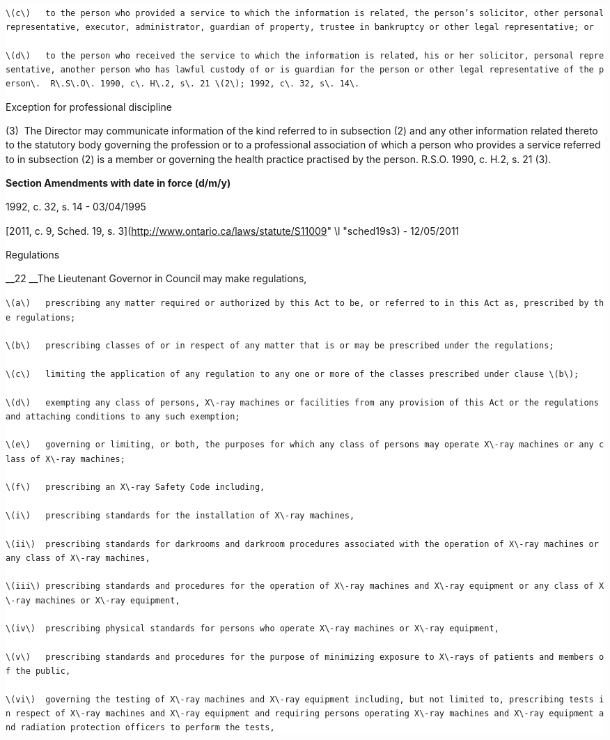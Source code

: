 	\(c\)	to the person who provided a service to which the information is related, the person’s solicitor, other personal representative, executor, administrator, guardian of property, trustee in bankruptcy or other legal representative; or

	\(d\)	to the person who received the service to which the information is related, his or her solicitor, personal representative, another person who has lawful custody of or is guardian for the person or other legal representative of the person\.  R\.S\.O\. 1990, c\. H\.2, s\. 21 \(2\); 1992, c\. 32, s\. 14\.

Exception for professional discipline

\(3\)  The Director may communicate information of the kind referred to in subsection \(2\) and any other information related thereto to the statutory body governing the profession or to a professional association of which a person who provides a service referred to in subsection \(2\) is a member or governing the health practice practised by the person\.  R\.S\.O\. 1990, c\. H\.2, s\. 21 \(3\)\.

__Section Amendments with date in force \(d/m/y\)__

1992, c\. 32, s\. 14 \- 03/04/1995

[2011, c\. 9, Sched\. 19, s\. 3](http://www.ontario.ca/laws/statute/S11009" \l "sched19s3) \- 12/05/2011

Regulations

<a id="BK17"></a>__22 __The Lieutenant Governor in Council may make regulations,

	\(a\)	prescribing any matter required or authorized by this Act to be, or referred to in this Act as, prescribed by the regulations;

	\(b\)	prescribing classes of or in respect of any matter that is or may be prescribed under the regulations;

	\(c\)	limiting the application of any regulation to any one or more of the classes prescribed under clause \(b\);

	\(d\)	exempting any class of persons, X\-ray machines or facilities from any provision of this Act or the regulations and attaching conditions to any such exemption;

	\(e\)	governing or limiting, or both, the purposes for which any class of persons may operate X\-ray machines or any class of X\-ray machines;

	\(f\)	prescribing an X\-ray Safety Code including,

	\(i\)	prescribing standards for the installation of X\-ray machines,

	\(ii\)	prescribing standards for darkrooms and darkroom procedures associated with the operation of X\-ray machines or any class of X\-ray machines,

	\(iii\)	prescribing standards and procedures for the operation of X\-ray machines and X\-ray equipment or any class of X\-ray machines or X\-ray equipment,

	\(iv\)	prescribing physical standards for persons who operate X\-ray machines or X\-ray equipment,

	\(v\)	prescribing standards and procedures for the purpose of minimizing exposure to X\-rays of patients and members of the public,

	\(vi\)	governing the testing of X\-ray machines and X\-ray equipment including, but not limited to, prescribing tests in respect of X\-ray machines and X\-ray equipment and requiring persons operating X\-ray machines and X\-ray equipment and radiation protection officers to perform the tests,

